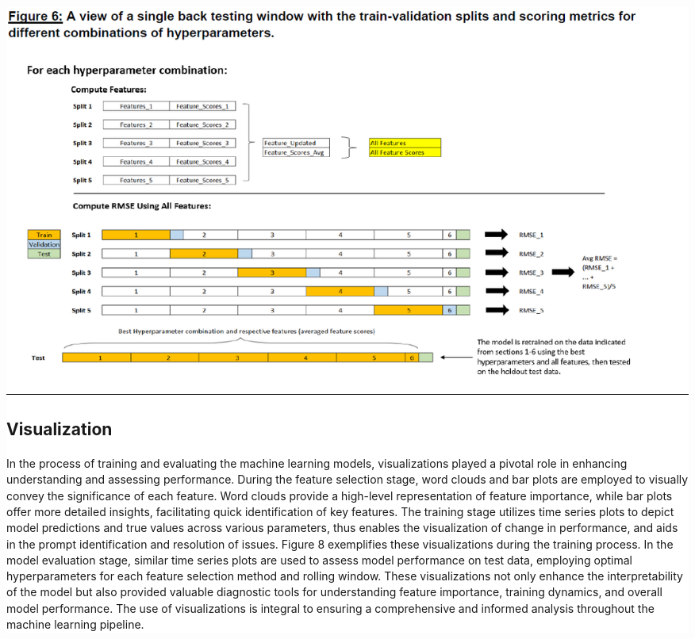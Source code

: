   <img src="https://github.com/kyang4881/KYGit/blob/master/Monetary%20Authority%20of%20Singapore%20Project/feature_selection_timeseries/docs/images/fig6.png" width="800" />
</p>

---

## Visualization

In the process of training and evaluating the machine learning models, visualizations played a pivotal role in enhancing understanding and assessing performance. During the feature selection stage, word clouds and bar plots are employed to visually convey the significance of each feature. Word clouds provide a high-level representation of feature importance, while bar plots offer more detailed insights, facilitating quick identification of key features. The training stage utilizes time series plots to depict model predictions and true values across various parameters, thus enables the visualization of change in performance, and aids in the prompt identification and resolution of issues. Figure 8 exemplifies these visualizations during the training process. In the model evaluation stage, similar time series plots are used to assess model performance on test data, employing optimal hyperparameters for each feature selection method and rolling window. These visualizations not only enhance the interpretability of the model but also provided valuable diagnostic tools for understanding feature importance, training dynamics, and overall model performance. The use of visualizations is integral to ensuring a comprehensive and informed analysis throughout the machine learning pipeline.

<p align="left">